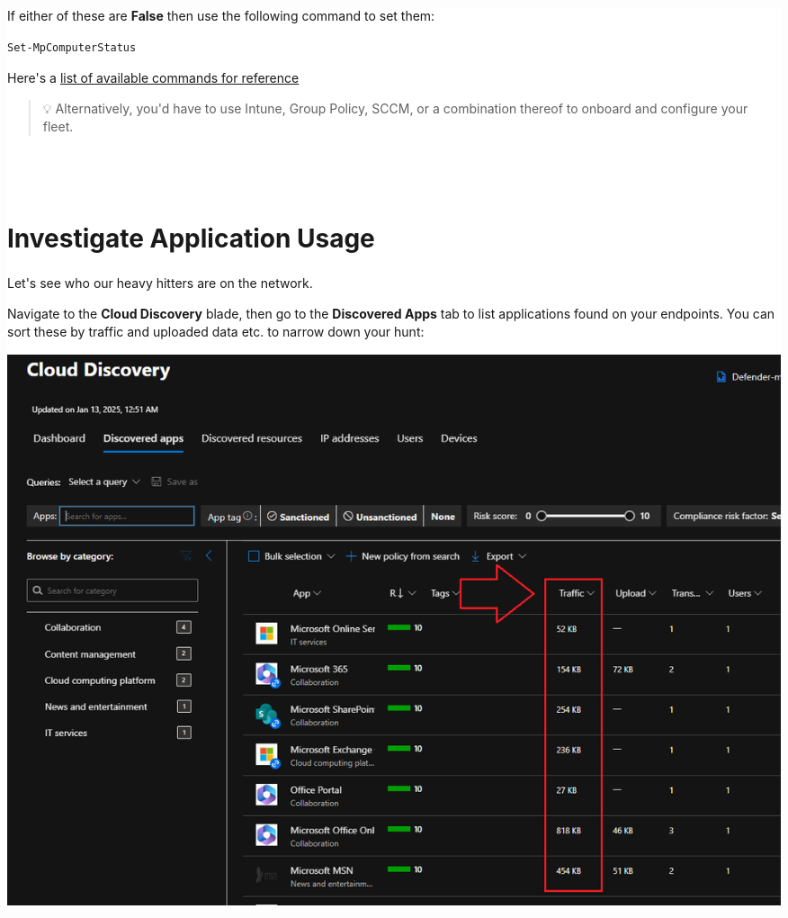If either of these are **False** then use the following command to set them:

```powershell
Set-MpComputerStatus
```

Here's a [list of available commands for reference]( https://learn.microsoft.com/en-us/powershell/module/defender/?view=windowsserver2025-ps#defender)

>&#128161; Alternatively, you'd have to use Intune, Group Policy, SCCM, or a combination thereof to onboard and configure your fleet. 

<br/>
<br/>

# Investigate Application Usage
Let's see who our heavy hitters are on the network.

Navigate to the **Cloud Discovery** blade, then go to the **Discovered Apps** tab to list applications found on your endpoints. You can sort these by traffic and uploaded data etc. to narrow down your hunt: 

![](/assets/img/Defender%20for%20Cloud%20Apps/Traffic01.png)
